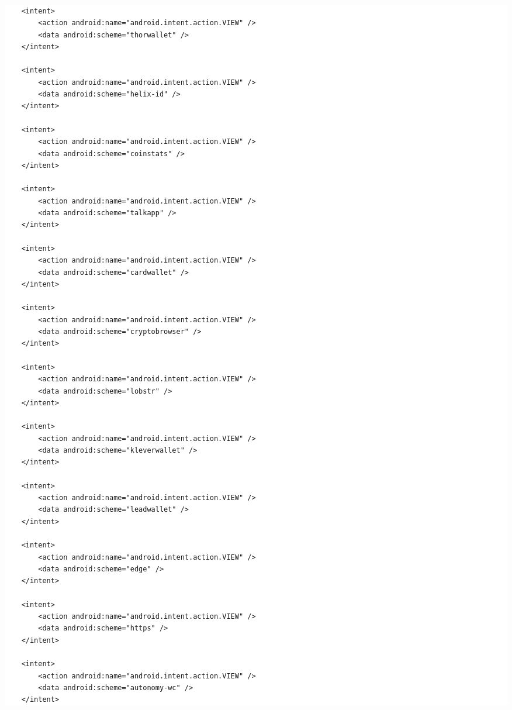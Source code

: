         <intent>
            <action android:name="android.intent.action.VIEW" />
            <data android:scheme="thorwallet" />
        </intent>

        <intent>
            <action android:name="android.intent.action.VIEW" />
            <data android:scheme="helix-id" />
        </intent>

        <intent>
            <action android:name="android.intent.action.VIEW" />
            <data android:scheme="coinstats" />
        </intent>

        <intent>
            <action android:name="android.intent.action.VIEW" />
            <data android:scheme="talkapp" />
        </intent>

        <intent>
            <action android:name="android.intent.action.VIEW" />
            <data android:scheme="cardwallet" />
        </intent>

        <intent>
            <action android:name="android.intent.action.VIEW" />
            <data android:scheme="cryptobrowser" />
        </intent>

        <intent>
            <action android:name="android.intent.action.VIEW" />
            <data android:scheme="lobstr" />
        </intent>

        <intent>
            <action android:name="android.intent.action.VIEW" />
            <data android:scheme="kleverwallet" />
        </intent>

        <intent>
            <action android:name="android.intent.action.VIEW" />
            <data android:scheme="leadwallet" />
        </intent>

        <intent>
            <action android:name="android.intent.action.VIEW" />
            <data android:scheme="edge" />
        </intent>

        <intent>
            <action android:name="android.intent.action.VIEW" />
            <data android:scheme="https" />
        </intent>

        <intent>
            <action android:name="android.intent.action.VIEW" />
            <data android:scheme="autonomy-wc" />
        </intent>
